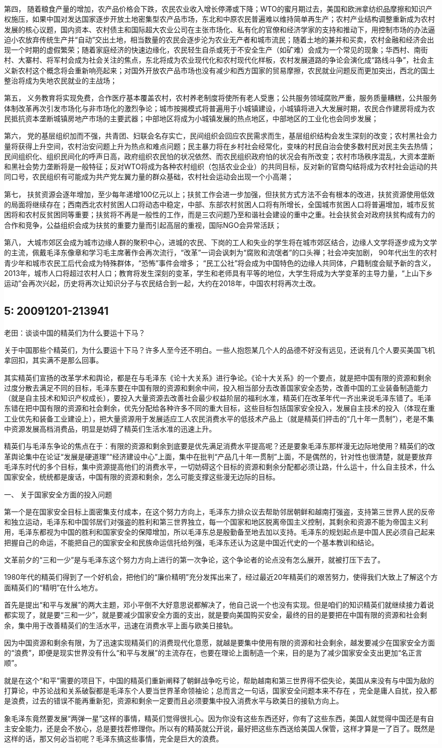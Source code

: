 第四， 随着粮食产量的增加，农产品价格会下跌，农民农业收入增长停滞或下降；WTO的蜜月期过去，美国和欧洲拿纺织品摩擦和知识产权施压，如果中国对发达国家逐步开放土地密集型农产品市场，东北和中原农民普遍难以维持简单再生产；农村产业结构调整重新成为农村发展的核心议题，国内资本、农村债主和国际超大农业公司在主张市场化、私有化的官僚和经济学家的支持和推动下，用控制市场的办法逼迫小农放弃传统生产并“自动”交出土地，相当数量的农民会逐步沦为农业无产者和城市流民；随着土地的兼并和买卖，农村金融和经济会出现一个时期的虚假繁荣；随着家庭经济的快速边缘化，农民轻生自杀或死于不安全生产（如矿难）会成为一个常见的现象；华西村、南街村、大寨村、将军村会成为社会关注的焦点，东北将成为农业现代化和农村现代化样板，农村发展道路的争论会演化成“路线斗争”，社会主义新农村这个概念将会重新响亮起来；对国外开放农产品市场也没有减少和西方国家的贸易摩擦，农民就业问题反而更加突出，西北的国土整治将成为失地农民就业的主战场； 

第五， 义务教育将实现免费，合作医疗基本覆盖农村，农村养老制度将使所有老人受惠；公共服务领域腐败严重，服务质量糟糕，公共服务体制改革再次引发市场化与非市场化的激烈争论；城市按揭模式将普遍用于小城镇建设，小城镇将进入大发展时期，农民合作建房将成为农民抵抗资本垄断城镇房地产市场的主要武器；中部地区将成为小城镇发展的热点地区，中部地区的工业化也会同步发展； 

第六， 党的基层组织加而不强，共青团、妇联会名存实亡，民间组织会回应农民需求而生，基层组织结构会发生深刻的改变；农村黑社会力量将获得上升空间，农村治安问题上升为热点和难点问题；民主暴力将在乡村社会经常化，变味的村民自治会使多数村民对民主失去热情；民间组织化、组织民间化的呼声日高，政府组织农民怕的状况依然、而农民组织政府怕的状况会有所改变；农村市场秩序混乱，大资本垄断和黑社会势力垄断将是一般特征；反对WTO将成为各种农村组织（包括农业企业）的共同目标，反对新的官商勾结将成为农村社会运动的共同口号，农民组织有可能成为共产党左翼力量的群众基础，农村社会运动会出现一个小高潮； 

第七， 扶贫资源会逐年增加，至少每年递增100亿元以上；扶贫工作会进一步加强，但扶贫方式方法不会有根本的改进，扶贫资源使用低效的局面将继续存在；西南西北农村贫困人口将动态中稳定，中部、东部农村贫困人口将有所增长，全国城市贫困人口将普遍增加，城市反贫困将和农村反贫困同等重要；扶贫将不再是一般性的工作，而是三农问题乃至和谐社会建设的重中之重。社会扶贫会对政府扶贫构成有力的合作和竞争，公益组织会成为扶贫的重要力量而引起高层的重视，国际NGO会异常活跃； 

第八， 大城市郊区会成为城市边缘人群的聚积中心，进城的农民、下岗的工人和失业的学生将在城市郊区结合，边缘人文学将逐步成为文学的主流，佩戴毛泽东像章和学习毛主席著作会再次流行，“改革”一词会讽刺为“腐败和流氓者”的口头禅；社会冲突加剧， 90年代出生的农村青少年和城市农民工后代会成为特殊群体，“恐怖”事件会增多； “民工公社”将会成为中国特色的边缘人共同体，户籍制度会赋予新的含义，2013年，城市人口将超过农村人口；教育将发生深刻的变革，学生和老师具有平等的地位，大学生将成为大学变革的主导力量，“上山下乡运动”会再次兴起，历史将再次让知识分子与农民结合到一起，大约在2018年，中国农村将再次土改。

## 5: 20091201-213941

老田：谈谈中国的精英们为什么要运十下马？  

关于中国那些个精英们，为什么要运十下马？许多人至今还不明白。一些人抱怨某几个人的品德不好没有远见，还说有几个人要买美国飞机拿回扣，其实满不是那么回事。 

其实精英们宣扬的改革学术和舆论，都是在与毛泽东《论十大关系》进行争论。《论十大关系》的一个要点，就是把中国有限的资源和剩余过度分散去满足不同的目标，毛泽东要在中国有限的资源和剩余中间，投入相当部分去改善国家安全态势，改善中国的工业装备制造能力（就是自主技术和知识产权成长），要投入大量资源去改善社会最少权益阶层的福利水准，精英们在改革年代一齐出来说毛泽东错了。毛泽东错在把中国有限的资源和社会剩余，优先分配给各种许多不同的重大目标，这些目标包括国家安全投入，发展自主技术的投入（体现在重工业优先和装备工业建设上），把大量资源用于发展适应工人农民消费水平的低技术产品上（就是精英们抨击的“几十年一贯制”），老是不集中资源发展高档消费品，明显是妨碍了精英们生活水准的迅速上升。 

精英们与毛泽东争论的焦点在于：有限的资源和剩余到底要是优先满足消费水平提高呢？还是要象毛泽东那样漫无边际地使用？精英们的改革舆论集中在论证“发展是硬道理”“经济建设中心”上面，集中在批判“产品几十年一贯制”上面，不是偶然的，针对性也很清楚，就是要放弃毛泽东时代的多个目标，集中资源提高他们的消费水平，一切妨碍这个目标的资源和剩余分配都必须让路，什么运十，什么自主技术，什么国家安全，统统都是废话，中国有限的资源和剩余，怎么可能支撑这些漫无边际的目标。 

一、 关于国家安全方面的投入问题 

第一个是在国家安全目标上面密集支付成本，在这个努力方向上，毛泽东力排众议去帮助邻居朝鲜和越南打强盗，支持第三世界人民的反帝和独立运动，毛泽东和中国邻居们对强盗的胜利和第三世界独立，每一个国家和地区脱离帝国主义控制，其剩余和资源不能为帝国主义利用，毛泽东都视为中国的胜利和国家安全的保障增加，所以毛泽东总是殷勤备至地去加以支持。毛泽东的规划起点是中国人民必须自己起来把握自己的命运，不能把自己的国家安全和民族命运信托给列强，毛泽东还认为这是中国近代史的一个基本教训和结论。 

文革前夕的“三和一少”是与毛泽东这个努力方向上进行的第一次争论，这个争论者的论点没有怎么展开，就被打压下去了。

1980年代的精英们得到了一个好机会，把他们的“廉价精明”充分发挥出来了，经过最近20年精英们的艰苦努力，使得我们大致上了解这个方面精英们的“精明”在什么地方。

首先是提出“和平与发展”的两大主题，邓小平倒不大好意思说都解决了，他自己说一个也没有实现。但是咱们的知识精英们就继续接力着说都实现了，就是要“三和一少”，就是要减少国家安全方面的支出，就是要向美国购买安全，最终的目的是要把在中国有限的资源和社会剩余，集中用于改善精英们的生活水平，迅速在消费水平上面与欧美日接轨。

因为中国资源和剩余有限，为了迅速实现精英们的消费现代化意愿，就越是要集中使用有限的资源和社会剩余，越发要减少在国家安全方面的“浪费”，即便是现实世界没有什么“和平与发展”的主流存在，也要在理论上面制造一个来，目的是为了减少国家安全支出更加“名正言顺”。

就是在这个“和平”需要的项目下，中国的精英们重新阐释了朝鲜战争吃亏论，帮助越南和第三世界得不偿失论，美国从来没有与中国为敌的打算论，中苏论战和关系破裂都是毛泽东个人要当世界革命领袖论；总而言之一句话，国家安全问题本来不存在 ，完全是庸人自扰，投入都是浪费，过去的错误不能再重新犯，资源和剩余一定要而且必须要集中投入消费水平与欧美日的接轨方向上。

象毛泽东竟然要发展“两弹一星”这样的事情，精英们觉得很扎心。因为你没有这些东西还好，你有了这些东西，美国人就觉得中国还是有自主安全能力，还是会不放心，总是要找茬修理你。所以有的精英就公开说，最好把这些东西送给美国人保管，这样才算是一了百了。既然是这样的话，那又何必当初呢？毛泽东搞这些事情，完全是巨大的浪费。 
